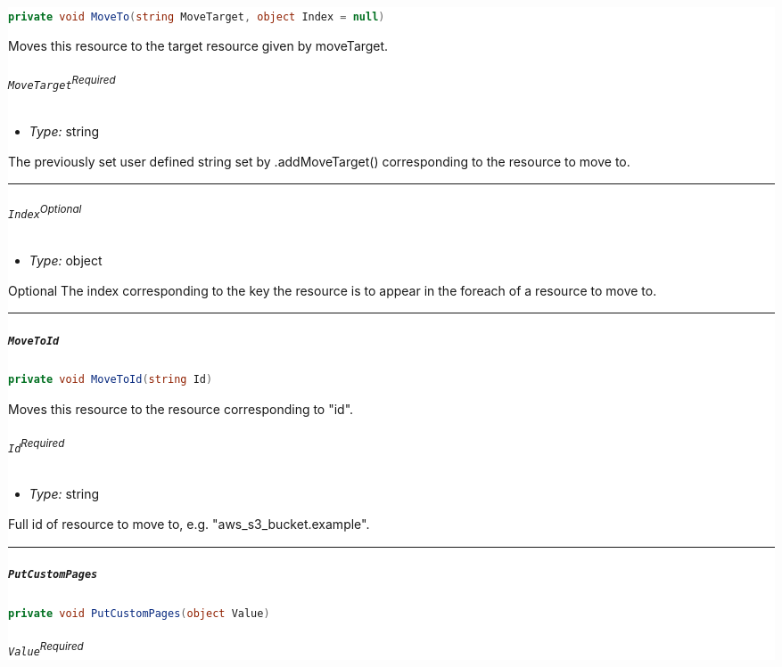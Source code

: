```csharp
private void MoveTo(string MoveTarget, object Index = null)
```

Moves this resource to the target resource given by moveTarget.

###### `MoveTarget`<sup>Required</sup> <a name="MoveTarget" id="@cdktf/provider-cloudflare.accessOrganization.AccessOrganization.moveTo.parameter.moveTarget"></a>

- *Type:* string

The previously set user defined string set by .addMoveTarget() corresponding to the resource to move to.

---

###### `Index`<sup>Optional</sup> <a name="Index" id="@cdktf/provider-cloudflare.accessOrganization.AccessOrganization.moveTo.parameter.index"></a>

- *Type:* object

Optional The index corresponding to the key the resource is to appear in the foreach of a resource to move to.

---

##### `MoveToId` <a name="MoveToId" id="@cdktf/provider-cloudflare.accessOrganization.AccessOrganization.moveToId"></a>

```csharp
private void MoveToId(string Id)
```

Moves this resource to the resource corresponding to "id".

###### `Id`<sup>Required</sup> <a name="Id" id="@cdktf/provider-cloudflare.accessOrganization.AccessOrganization.moveToId.parameter.id"></a>

- *Type:* string

Full id of resource to move to, e.g. "aws_s3_bucket.example".

---

##### `PutCustomPages` <a name="PutCustomPages" id="@cdktf/provider-cloudflare.accessOrganization.AccessOrganization.putCustomPages"></a>

```csharp
private void PutCustomPages(object Value)
```

###### `Value`<sup>Required</sup> <a name="Value" id="@cdktf/provider-cloudflare.accessOrganization.AccessOrganization.putCustomPages.parameter.value"></a>
